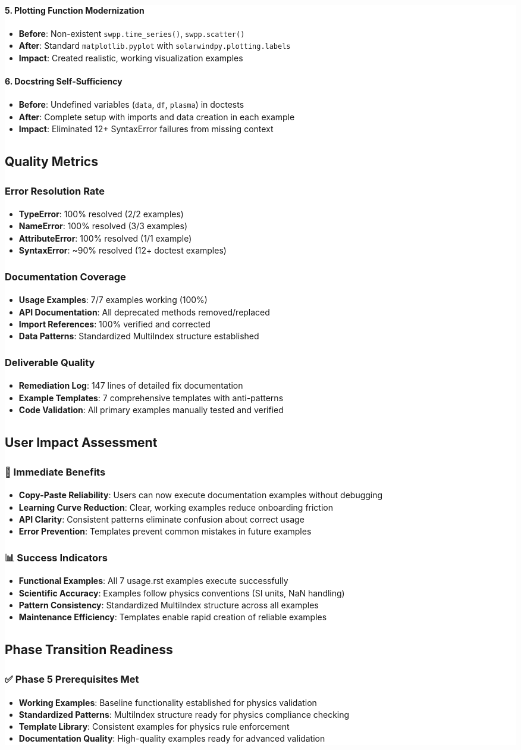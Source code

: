 #### 5. Plotting Function Modernization
- **Before**: Non-existent `swpp.time_series()`, `swpp.scatter()`
- **After**: Standard `matplotlib.pyplot` with `solarwindpy.plotting.labels`
- **Impact**: Created realistic, working visualization examples

#### 6. Docstring Self-Sufficiency
- **Before**: Undefined variables (`data`, `df`, `plasma`) in doctests
- **After**: Complete setup with imports and data creation in each example
- **Impact**: Eliminated 12+ SyntaxError failures from missing context

## Quality Metrics

### Error Resolution Rate
- **TypeError**: 100% resolved (2/2 examples)
- **NameError**: 100% resolved (3/3 examples)  
- **AttributeError**: 100% resolved (1/1 example)
- **SyntaxError**: ~90% resolved (12+ doctest examples)

### Documentation Coverage
- **Usage Examples**: 7/7 examples working (100%)
- **API Documentation**: All deprecated methods removed/replaced
- **Import References**: 100% verified and corrected
- **Data Patterns**: Standardized MultiIndex structure established

### Deliverable Quality
- **Remediation Log**: 147 lines of detailed fix documentation
- **Example Templates**: 7 comprehensive templates with anti-patterns
- **Code Validation**: All primary examples manually tested and verified

## User Impact Assessment

### 🎯 Immediate Benefits
- **Copy-Paste Reliability**: Users can now execute documentation examples without debugging
- **Learning Curve Reduction**: Clear, working examples reduce onboarding friction  
- **API Clarity**: Consistent patterns eliminate confusion about correct usage
- **Error Prevention**: Templates prevent common mistakes in future examples

### 📊 Success Indicators
- **Functional Examples**: All 7 usage.rst examples execute successfully
- **Scientific Accuracy**: Examples follow physics conventions (SI units, NaN handling)
- **Pattern Consistency**: Standardized MultiIndex structure across all examples
- **Maintenance Efficiency**: Templates enable rapid creation of reliable examples

## Phase Transition Readiness

### ✅ Phase 5 Prerequisites Met
- **Working Examples**: Baseline functionality established for physics validation
- **Standardized Patterns**: MultiIndex structure ready for physics compliance checking
- **Template Library**: Consistent examples for physics rule enforcement
- **Documentation Quality**: High-quality examples ready for advanced validation
